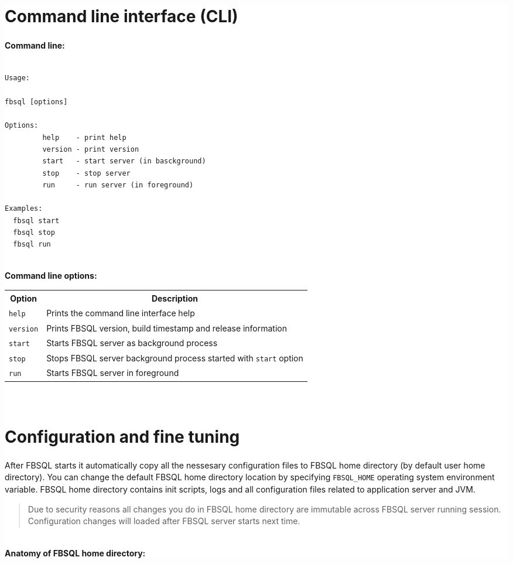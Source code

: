 <a id="cli"></a>
<h1>Command line interface (CLI)</h1>

<strong>Command line:</strong>

```text

Usage:                                          
                                                
fbsql [options]                                 
                                                
Options:                                        
         help    - print help                   
         version - print version                
         start   - start server (in basckground)
         stop    - stop server                  
         run     - run server (in foreground)   

Examples:
  fbsql start
  fbsql stop
  fbsql run


```
<strong>Command line options:</strong>
<table>
<tr><th>Option</th><th>Description</th></tr>
<tr><td><code>help</code></td><td>Prints the command line interface help</td></tr>
<tr><td><code>version</code></td><td>Prints FBSQL version, build timestamp and release information</td></tr>
<tr><td><code>start</code></td><td>Starts FBSQL server as background process</td></tr>
<tr><td><code>stop</code></td><td>Stops FBSQL server background process started with <code>start</code> option</td></tr>
<tr><td><code>run</code></td><td>Starts FBSQL server in foreground</td></tr>
</table>
<br>

<a id="config"></a>
<h1>Configuration and fine tuning</h1>

After FBSQL starts it automatically copy all the nessesary configuration files to FBSQL home directory (by default user home directory).
You can change the default FBSQL home directory location by specifying <code>FBSQL_HOME</code> operating system environment variable.
FBSQL home directory contains init scripts, logs and all configuration files related to application server and JVM.

<blockquote>
Due to security reasons all changes you do in FBSQL home directory are immutable across FBSQL server running session. Configuration changes will loaded after FBSQL server starts next time.
</blockquote>

<br>
<strong>Anatomy of FBSQL home directory:</strong>
